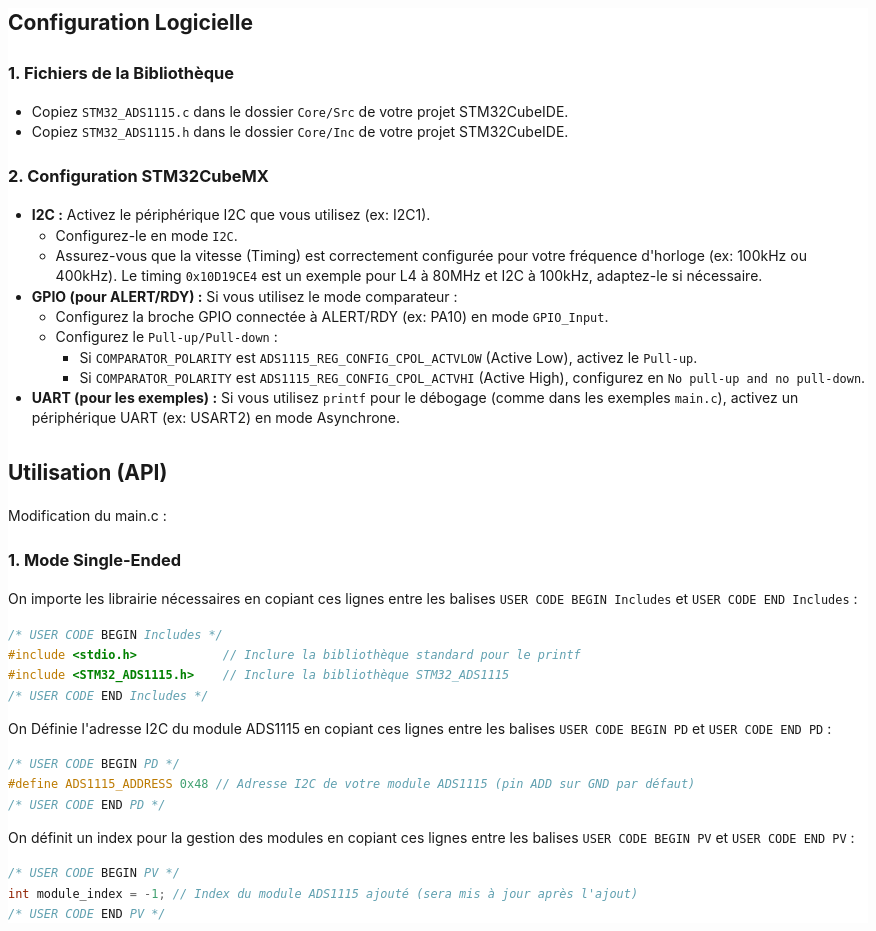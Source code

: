 ## Configuration Logicielle

### 1. Fichiers de la Bibliothèque

*   Copiez `STM32_ADS1115.c` dans le dossier `Core/Src` de votre projet STM32CubeIDE.
*   Copiez `STM32_ADS1115.h` dans le dossier `Core/Inc` de votre projet STM32CubeIDE.


### 2. Configuration STM32CubeMX

*   **I2C :** Activez le périphérique I2C que vous utilisez (ex: I2C1).
    *   Configurez-le en mode `I2C`.
    *   Assurez-vous que la vitesse (Timing) est correctement configurée pour votre fréquence d'horloge (ex: 100kHz ou 400kHz). Le timing `0x10D19CE4` est un exemple pour L4 à 80MHz et I2C à 100kHz, adaptez-le si nécessaire.
*   **GPIO (pour ALERT/RDY) :** Si vous utilisez le mode comparateur :
    *   Configurez la broche GPIO connectée à ALERT/RDY (ex: PA10) en mode `GPIO_Input`.
    *   Configurez le `Pull-up/Pull-down` :
        *   Si `COMPARATOR_POLARITY` est `ADS1115_REG_CONFIG_CPOL_ACTVLOW` (Active Low), activez le `Pull-up`.
        *   Si `COMPARATOR_POLARITY` est `ADS1115_REG_CONFIG_CPOL_ACTVHI` (Active High), configurez en `No pull-up and no pull-down`.
*   **UART (pour les exemples) :** Si vous utilisez `printf` pour le débogage (comme dans les exemples `main.c`), activez un périphérique UART (ex: USART2) en mode Asynchrone.

## Utilisation (API)

Modification du main.c :

### 1. Mode Single-Ended

On importe les librairie nécessaires en copiant ces lignes entre les balises `USER CODE BEGIN Includes` et `USER CODE END Includes` :

```c
/* USER CODE BEGIN Includes */
#include <stdio.h>            // Inclure la bibliothèque standard pour le printf
#include <STM32_ADS1115.h>    // Inclure la bibliothèque STM32_ADS1115
/* USER CODE END Includes */
```

On Définie l'adresse I2C du module ADS1115 en copiant ces lignes entre les balises `USER CODE BEGIN PD` et `USER CODE END PD` : 

```c
/* USER CODE BEGIN PD */
#define ADS1115_ADDRESS 0x48 // Adresse I2C de votre module ADS1115 (pin ADD sur GND par défaut)
/* USER CODE END PD */
```

On définit un index pour la gestion des modules en copiant ces lignes entre les balises `USER CODE BEGIN PV` et `USER CODE END PV` : 

```c
/* USER CODE BEGIN PV */
int module_index = -1; // Index du module ADS1115 ajouté (sera mis à jour après l'ajout)
/* USER CODE END PV */
```
